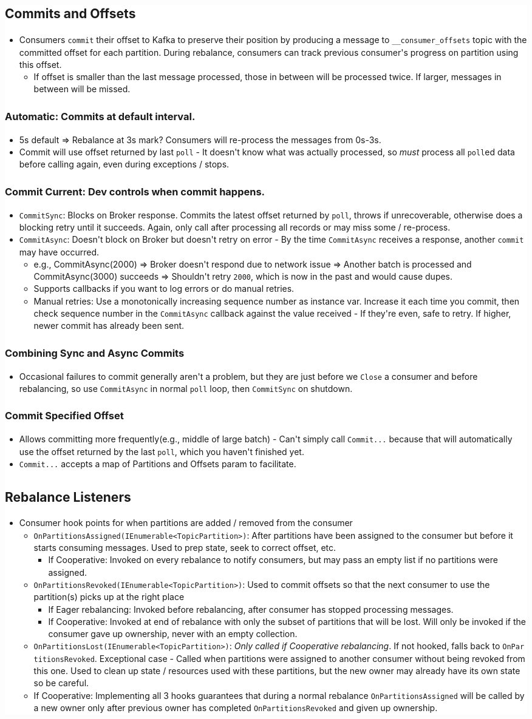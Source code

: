 ## Commits and Offsets

- Consumers `commit` their offset to Kafka to preserve their position by producing a message to `__consumer_offsets` topic with the committed offset for each partition. During rebalance, consumers can track previous consumer's progress on partition using this offset. 
  - If offset is smaller than the last message processed, those in between will be processed twice. If larger, messages in between will be missed.

### Automatic: Commits at default interval.
  - 5s default => Rebalance at 3s mark? Consumers will re-process the messages from 0s-3s.
  - Commit will use offset returned by last `poll` - It doesn't know what was actually processed, so _must_ process all `poll`ed data before calling again, even during exceptions / stops.

### Commit Current: Dev controls when commit happens.
  - `CommitSync`: Blocks on Broker response. Commits the latest offset returned by `poll`, throws if unrecoverable, otherwise does a blocking retry until it succeeds. Again, only call after processing all records or may miss some / re-process. 
  - `CommitAsync`: Doesn't block on Broker but doesn't retry on error - By the time `CommitAsync` receives a response, another `commit` may have occurred.
    - e.g., CommitAsync(2000) => Broker doesn't respond due to network issue => Another batch is processed and CommitAsync(3000) succeeds => Shouldn't retry `2000`, which is now in the past and would cause dupes.
    - Supports callbacks if you want to log errors or do manual retries.
    - Manual retries: Use a monotonically increasing sequence number as instance var. Increase it each time you commit, then check sequence number in the `CommitAsync` callback against the value received - If they're even, safe to retry. If higher, newer commit has already been sent.
    
### Combining Sync and Async Commits

- Occasional failures to commit generally aren't a problem, but they are just before we `Close` a consumer and before rebalancing, so use `CommitAsync` in normal `poll` loop, then `CommitSync` on shutdown.

### Commit Specified Offset

- Allows committing more frequently(e.g., middle of large batch) - Can't simply call `Commit...` because that will automatically use the offset returned by the last `poll`, which you haven't finished yet.
- `Commit...` accepts a map of Partitions and Offsets param to facilitate.

## Rebalance Listeners

- Consumer hook points for when partitions are added / removed from the consumer
  - `OnPartitionsAssigned(IEnumerable<TopicPartition>)`: After partitions have been assigned to the consumer but before it starts consuming messages. Used to prep state, seek to correct offset, etc.
    - If Cooperative: Invoked on every rebalance to notify consumers, but may pass an empty list if no partitions were assigned.
  - `OnPartitionsRevoked(IEnumerable<TopicPartition>)`: Used to commit offsets so that the next consumer to use the partition(s) picks up at the right place
    - If Eager rebalancing: Invoked before rebalancing, after consumer has stopped processing messages.
    - If Cooperative: Invoked at end of rebalance with only the subset of partitions that will be lost. Will only be invoked if the consumer gave up ownership, never with an empty collection.
  - `OnPartitionsLost(IEnumerable<TopicPartition>)`: *Only called if Cooperative rebalancing*. If not hooked, falls back to `OnPartitionsRevoked`. Exceptional case - Called when partitions were assigned to another consumer without being revoked from this one. Used to clean up state / resources used with these partitions, but the new owner may already have its own state so be careful.
  - If Cooperative: Implementing all 3 hooks guarantees that during a normal rebalance `OnPartitionsAssigned` will be called by a new owner only after previous owner has completed `OnPartitionsRevoked` and given up ownership.
  